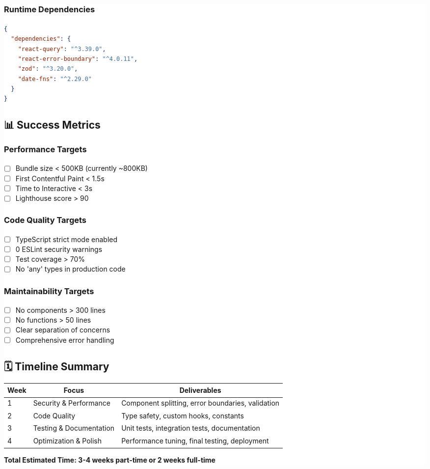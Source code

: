 ### **Runtime Dependencies**

```json
{
  "dependencies": {
    "react-query": "^3.39.0",
    "react-error-boundary": "^4.0.11",
    "zod": "^3.20.0",
    "date-fns": "^2.29.0"
  }
}
```

## 📊 **Success Metrics**

### **Performance Targets**

- [ ] Bundle size < 500KB (currently ~800KB)
- [ ] First Contentful Paint < 1.5s
- [ ] Time to Interactive < 3s
- [ ] Lighthouse score > 90

### **Code Quality Targets**

- [ ] TypeScript strict mode enabled
- [ ] 0 ESLint security warnings
- [ ] Test coverage > 70%
- [ ] No 'any' types in production code

### **Maintainability Targets**

- [ ] No components > 300 lines
- [ ] No functions > 50 lines
- [ ] Clear separation of concerns
- [ ] Comprehensive error handling

## 🗓️ **Timeline Summary**

| Week | Focus                   | Deliverables                                      |
| ---- | ----------------------- | ------------------------------------------------- |
| 1    | Security & Performance  | Component splitting, error boundaries, validation |
| 2    | Code Quality            | Type safety, custom hooks, constants              |
| 3    | Testing & Documentation | Unit tests, integration tests, documentation      |
| 4    | Optimization & Polish   | Performance tuning, final testing, deployment     |

**Total Estimated Time: 3-4 weeks part-time or 2 weeks full-time**
